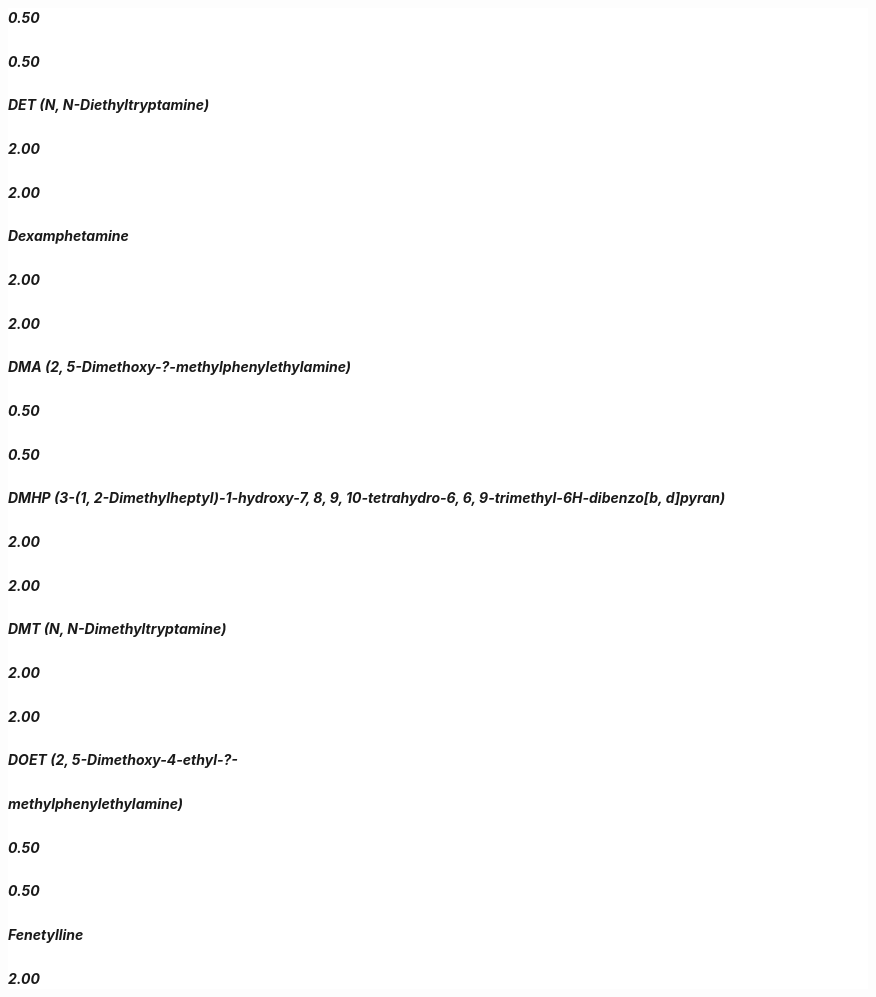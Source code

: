 ##### 0.50 

##### 0.50 

##### DET (N, N-Diethyltryptamine)	

##### 2.00 

##### 2.00 

##### Dexamphetamine	

##### 2.00 

##### 2.00 

##### DMA (2, 5-Dimethoxy-?-methylphenylethylamine)

##### 0.50 

##### 0.50 

##### DMHP (3-(1, 2-Dimethylheptyl)-1-hydroxy-7, 8, 9, 10-tetrahydro-6, 6, 9-trimethyl-6H-dibenzo[b, d]pyran)	

##### 
##### 
##### 2.00 


##### 
##### 
##### 2.00 


##### DMT (N, N-Dimethyltryptamine)	

##### 2.00 

##### 2.00 

##### DOET (2, 5-Dimethoxy-4-ethyl-?-
##### methylphenylethylamine)	


##### 
##### 0.50 


##### 
##### 0.50 


##### Fenetylline	

##### 2.00 
